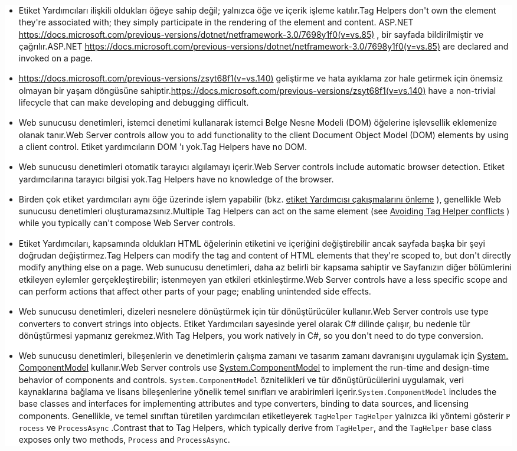 * <span data-ttu-id="77f62-246">Etiket Yardımcıları ilişkili oldukları öğeye sahip değil; yalnızca öğe ve içerik işleme katılır.</span><span class="sxs-lookup"><span data-stu-id="77f62-246">Tag Helpers don't own the element they're associated with; they simply participate in the rendering of the element and content.</span></span> <span data-ttu-id="77f62-247">ASP.NET <https://docs.microsoft.com/previous-versions/dotnet/netframework-3.0/7698y1f0(v=vs.85)> , bir sayfada bildirilmiştir ve çağrılır.</span><span class="sxs-lookup"><span data-stu-id="77f62-247">ASP.NET <https://docs.microsoft.com/previous-versions/dotnet/netframework-3.0/7698y1f0(v=vs.85)> are declared and invoked on a page.</span></span>

* <span data-ttu-id="77f62-248"><https://docs.microsoft.com/previous-versions/zsyt68f1(v=vs.140)> geliştirme ve hata ayıklama zor hale getirmek için önemsiz olmayan bir yaşam döngüsüne sahiptir.</span><span class="sxs-lookup"><span data-stu-id="77f62-248"><https://docs.microsoft.com/previous-versions/zsyt68f1(v=vs.140)> have a non-trivial lifecycle that can make developing and debugging difficult.</span></span>

* <span data-ttu-id="77f62-249">Web sunucusu denetimleri, istemci denetimi kullanarak istemci Belge Nesne Modeli (DOM) öğelerine işlevsellik eklemenize olanak tanır.</span><span class="sxs-lookup"><span data-stu-id="77f62-249">Web Server controls allow you to add functionality to the client Document Object Model (DOM) elements by using a client control.</span></span> <span data-ttu-id="77f62-250">Etiket yardımcıların DOM 'ı yok.</span><span class="sxs-lookup"><span data-stu-id="77f62-250">Tag Helpers have no DOM.</span></span>

* <span data-ttu-id="77f62-251">Web sunucusu denetimleri otomatik tarayıcı algılamayı içerir.</span><span class="sxs-lookup"><span data-stu-id="77f62-251">Web Server controls include automatic browser detection.</span></span> <span data-ttu-id="77f62-252">Etiket yardımcılarına tarayıcı bilgisi yok.</span><span class="sxs-lookup"><span data-stu-id="77f62-252">Tag Helpers have no knowledge of the browser.</span></span>

* <span data-ttu-id="77f62-253">Birden çok etiket yardımcıları aynı öğe üzerinde işlem yapabilir (bkz. [etiket Yardımcısı çakışmalarını önleme](xref:mvc/views/tag-helpers/authoring#avoid-tag-helper-conflicts) ), genellikle Web sunucusu denetimleri oluşturamazsınız.</span><span class="sxs-lookup"><span data-stu-id="77f62-253">Multiple Tag Helpers can act on the same element (see [Avoiding Tag Helper conflicts](xref:mvc/views/tag-helpers/authoring#avoid-tag-helper-conflicts) ) while you typically can't compose Web Server controls.</span></span>

* <span data-ttu-id="77f62-254">Etiket Yardımcıları, kapsamında oldukları HTML öğelerinin etiketini ve içeriğini değiştirebilir ancak sayfada başka bir şeyi doğrudan değiştirmez.</span><span class="sxs-lookup"><span data-stu-id="77f62-254">Tag Helpers can modify the tag and content of HTML elements that they're scoped to, but don't directly modify anything else on a page.</span></span> <span data-ttu-id="77f62-255">Web sunucusu denetimleri, daha az belirli bir kapsama sahiptir ve Sayfanızın diğer bölümlerini etkileyen eylemler gerçekleştirebilir; istenmeyen yan etkileri etkinleştirme.</span><span class="sxs-lookup"><span data-stu-id="77f62-255">Web Server controls have a less specific scope and can perform actions that affect other parts of your page; enabling unintended side effects.</span></span>

* <span data-ttu-id="77f62-256">Web sunucusu denetimleri, dizeleri nesnelere dönüştürmek için tür dönüştürücüler kullanır.</span><span class="sxs-lookup"><span data-stu-id="77f62-256">Web Server controls use type converters to convert strings into objects.</span></span> <span data-ttu-id="77f62-257">Etiket Yardımcıları sayesinde yerel olarak C# dilinde çalışır, bu nedenle tür dönüştürmesi yapmanız gerekmez.</span><span class="sxs-lookup"><span data-stu-id="77f62-257">With Tag Helpers, you work natively in C#, so you don't need to do type conversion.</span></span>

* <span data-ttu-id="77f62-258">Web sunucusu denetimleri, bileşenlerin ve denetimlerin çalışma zamanı ve tasarım zamanı davranışını uygulamak için [System. ComponentModel](/dotnet/api/system.componentmodel) kullanır.</span><span class="sxs-lookup"><span data-stu-id="77f62-258">Web Server controls use [System.ComponentModel](/dotnet/api/system.componentmodel) to implement the run-time and design-time behavior of components and controls.</span></span> <span data-ttu-id="77f62-259">`System.ComponentModel` öznitelikleri ve tür dönüştürücülerini uygulamak, veri kaynaklarına bağlama ve lisans bileşenlerine yönelik temel sınıfları ve arabirimleri içerir.</span><span class="sxs-lookup"><span data-stu-id="77f62-259">`System.ComponentModel` includes the base classes and interfaces for implementing attributes and type converters, binding to data sources, and licensing components.</span></span> <span data-ttu-id="77f62-260">Genellikle, ve temel sınıftan türetilen yardımcıları etiketleyerek `TagHelper` `TagHelper` yalnızca iki yöntemi gösterir `Process` ve `ProcessAsync` .</span><span class="sxs-lookup"><span data-stu-id="77f62-260">Contrast that to Tag Helpers, which typically derive from `TagHelper`, and the `TagHelper` base class exposes only two methods, `Process` and `ProcessAsync`.</span></span>
